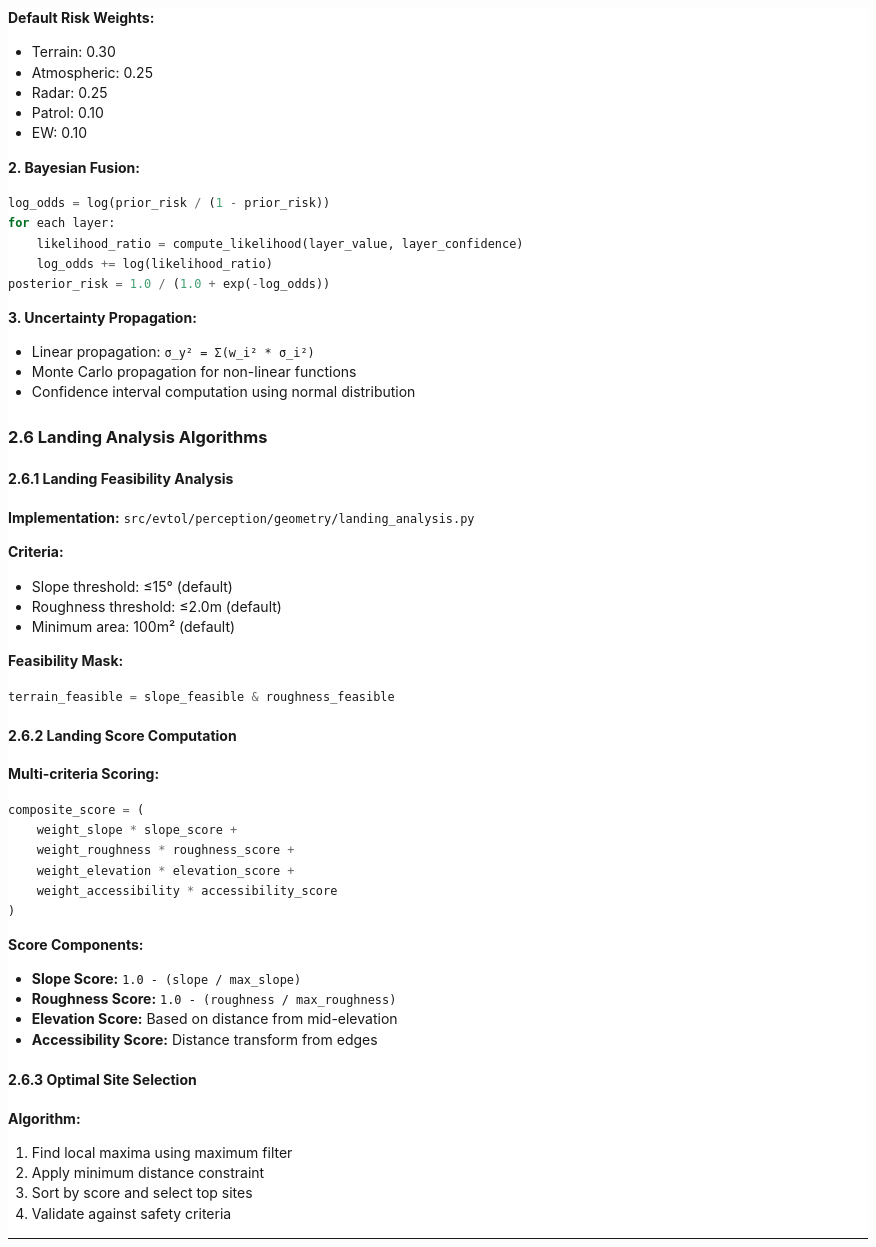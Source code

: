 **Default Risk Weights:**
- Terrain: 0.30
- Atmospheric: 0.25
- Radar: 0.25
- Patrol: 0.10
- EW: 0.10

**2. Bayesian Fusion:**
```python
log_odds = log(prior_risk / (1 - prior_risk))
for each layer:
    likelihood_ratio = compute_likelihood(layer_value, layer_confidence)
    log_odds += log(likelihood_ratio)
posterior_risk = 1.0 / (1.0 + exp(-log_odds))
```

**3. Uncertainty Propagation:**
- Linear propagation: `σ_y² = Σ(w_i² * σ_i²)`
- Monte Carlo propagation for non-linear functions
- Confidence interval computation using normal distribution

### 2.6 Landing Analysis Algorithms

#### 2.6.1 Landing Feasibility Analysis
**Implementation:** `src/evtol/perception/geometry/landing_analysis.py`

**Criteria:**
- Slope threshold: ≤15° (default)
- Roughness threshold: ≤2.0m (default)
- Minimum area: 100m² (default)

**Feasibility Mask:**
```python
terrain_feasible = slope_feasible & roughness_feasible
```

#### 2.6.2 Landing Score Computation
**Multi-criteria Scoring:**
```python
composite_score = (
    weight_slope * slope_score +
    weight_roughness * roughness_score +
    weight_elevation * elevation_score +
    weight_accessibility * accessibility_score
)
```

**Score Components:**
- **Slope Score:** `1.0 - (slope / max_slope)`
- **Roughness Score:** `1.0 - (roughness / max_roughness)`
- **Elevation Score:** Based on distance from mid-elevation
- **Accessibility Score:** Distance transform from edges

#### 2.6.3 Optimal Site Selection
**Algorithm:**
1. Find local maxima using maximum filter
2. Apply minimum distance constraint
3. Sort by score and select top sites
4. Validate against safety criteria

---